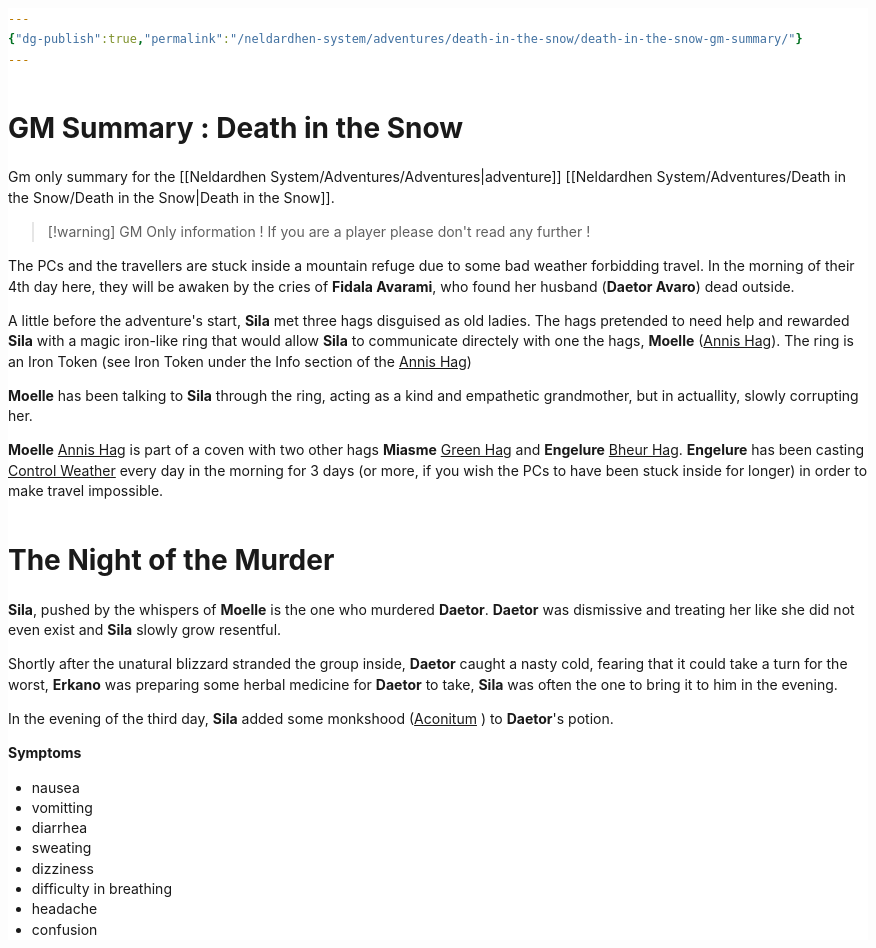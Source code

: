 ```yaml
---
{"dg-publish":true,"permalink":"/neldardhen-system/adventures/death-in-the-snow/death-in-the-snow-gm-summary/"}
---
```


# GM Summary : Death in the Snow
Gm only summary for the [[Neldardhen System/Adventures/Adventures\|adventure]] [[Neldardhen System/Adventures/Death in the Snow/Death in the Snow\|Death in the Snow]].


> [!warning] GM Only information !
> If you are a player please don't read any further !


The PCs and the travellers are stuck inside a mountain refuge due to some bad weather forbidding travel. In the morning of their 4th day here, they will be awaken by the cries of **Fidala Avarami**, who found her husband (**Daetor Avaro**) dead outside.  

A little before the adventure's start, **Sila** met three hags disguised as old ladies. The hags pretended to need help and rewarded **Sila** with a magic iron-like ring that would allow **Sila** to communicate directely with one the hags, **Moelle** ([Annis Hag](https://2014.5e.tools/bestiary.html#annis%20hag_mpmm)). The ring is an Iron Token (see Iron Token under the Info section of the [Annis Hag](https://2014.5e.tools/bestiary.html#annis%20hag_mpmm))

**Moelle** has been talking to **Sila** through the ring, acting as a kind and empathetic grandmother, but in actuallity, slowly corrupting her.

**Moelle** [Annis Hag](https://2014.5e.tools/bestiary.html#annis%20hag_mpmm) is part of a coven with two other hags **Miasme** [Green Hag](https://2014.5e.tools/bestiary.html#green%20hag_mm) and **Engelure** [Bheur Hag](https://2014.5e.tools/bestiary.html#bheur%20hag_mpmm).
**Engelure** has been casting [Control Weather](https://2014.5e.tools/spells.html#control%20weather_phb) every day in the morning for 3 days (or more, if you wish the PCs to have been stuck inside for longer) in order to make travel impossible.

# The Night of the Murder
**Sila**, pushed by the whispers of **Moelle** is the one who murdered **Daetor**.
**Daetor** was dismissive and treating her like she did not even exist and **Sila** slowly grow resentful.

Shortly after the unatural blizzard stranded the group inside, **Daetor** caught a nasty cold, fearing that it could take a turn for the worst, **Erkano** was preparing some herbal medicine for **Daetor** to take, **Sila** was often the one to bring it to him in the evening.

In the evening of the third day, **Sila** added some monkshood ([Aconitum](https://en.wikipedia.org/wiki/Aconitum) ) to **Daetor**'s potion. 

**Symptoms**
- nausea
- vomitting
- diarrhea
- sweating
- dizziness
- difficulty in breathing
- headache 
- confusion
